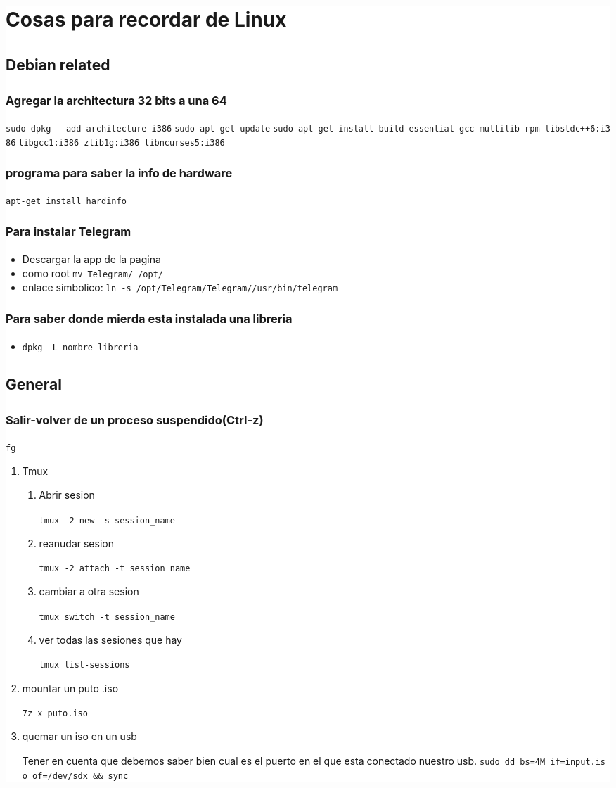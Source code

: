 Cosas para recordar de Linux
============================

Debian related
--------------

### Agregar la architectura 32 bits a una 64

`sudo dpkg --add-architecture i386` `sudo apt-get update`
`sudo apt-get install build-essential gcc-multilib rpm libstdc++6:i386`
`libgcc1:i386 zlib1g:i386 libncurses5:i386`

### programa para saber la info de hardware

`apt-get install hardinfo`

### Para instalar Telegram

-   Descargar la app de la pagina
-   como root `mv Telegram/ /opt/`
-   enlace simbolico: `ln -s /opt/Telegram/Telegram//usr/bin/telegram`

### Para saber donde mierda esta instalada una libreria

-   `dpkg -L nombre_libreria`

General
-------

### Salir-volver de un proceso suspendido(Ctrl-z)

`fg`

1.  Tmux

    1.  Abrir sesion

        `tmux -2 new -s session_name`

    2.  reanudar sesion

        `tmux -2 attach -t session_name`

    3.  cambiar a otra sesion

        `tmux switch -t session_name`

    4.  ver todas las sesiones que hay

        `tmux list-sessions`

2.  mountar un puto .iso

    `7z x puto.iso`

3.  quemar un iso en un usb

    Tener en cuenta que debemos saber bien cual es el puerto en el que
    esta conectado nuestro usb.
    `sudo dd bs=4M if=input.iso of=/dev/sdx && sync`
